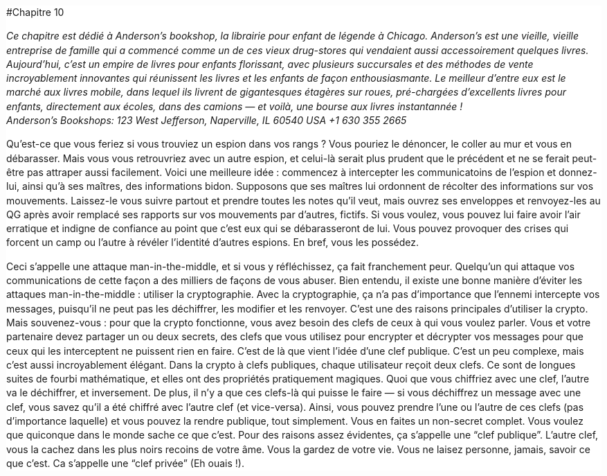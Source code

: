 #Chapitre 10


*Ce chapitre est dédié à Anderson’s bookshop, la librairie pour enfant
de légende à Chicago. Anderson’s est une vieille, vieille entreprise de
famille qui a commencé comme un de ces vieux drug-stores qui vendaient
aussi accessoirement quelques livres. Aujourd’hui, c’est un empire de
livres pour enfants florissant, avec plusieurs succursales et des
méthodes de vente incroyablement innovantes qui réunissent les livres et
les enfants de façon enthousiasmante. Le meilleur d’entre eux est le
marché aux livres mobile, dans lequel ils livrent de gigantesques
étagères sur roues, pré-chargées d’excellents livres pour enfants,
directement aux écoles, dans des camions — et voilà, une bourse aux
livres instantannée ! \
Anderson’s Bookshops: 123 West Jefferson, Naperville, IL 60540 USA +1 630 355 2665*

Qu’est-ce que vous feriez si vous trouviez un espion dans vos rangs ?
Vous pouriez le dénoncer, le coller au mur et vous en débarasser. Mais
vous vous retrouvriez avec un autre espion, et celui-là serait plus
prudent que le précédent et ne se ferait peut-être pas attraper aussi
facilement. Voici une meilleure idée : commencez à intercepter les
communicatoins de l’espion et donnez-lui, ainsi qu’à ses maîtres, des
informations bidon. Supposons que ses maîtres lui ordonnent de récolter
des informations sur vos mouvements. Laissez-le vous suivre partout et
prendre toutes les notes qu’il veut, mais ouvrez ses enveloppes et
renvoyez-les au QG après avoir remplacé ses rapports sur vos mouvements
par d’autres, fictifs. Si vous voulez, vous pouvez lui faire avoir l’air
erratique et indigne de confiance au point que c’est eux qui se
débarasseront de lui. Vous pouvez provoquer des crises qui forcent un
camp ou l’autre à révéler l’identité d’autres espions. En bref, vous les
possédez.

Ceci s’appelle une attaque man-in-the-middle, et si vous y réfléchissez,
ça fait franchement peur. Quelqu’un qui attaque vos communications de
cette façon a des milliers de façons de vous abuser. Bien entendu, il
existe une bonne manière d’éviter les attaques man-in-the-middle :
utiliser la cryptographie. Avec la cryptographie, ça n’a pas
d’importance que l’ennemi intercepte vos messages, puisqu’il ne peut pas
les déchiffrer, les modifier et les renvoyer. C’est une des raisons
principales d’utiliser la crypto. Mais souvenez-vous : pour que la
crypto fonctionne, vous avez besoin des clefs de ceux à qui vous voulez
parler. Vous et votre partenaire devez partager un ou deux secrets, des
clefs que vous utilisez pour encrypter et décrypter vos messages pour
que ceux qui les interceptent ne puissent rien en faire. C’est de là que
vient l’idée d’une clef publique. C’est un peu complexe, mais c’est
aussi incroyablement élégant. Dans la crypto à clefs publiques, chaque
utilisateur reçoit deux clefs. Ce sont de longues suites de fourbi
mathématique, et elles ont des propriétés pratiquement magiques. Quoi
que vous chiffriez avec une clef, l’autre va le déchiffrer, et
inversement. De plus, il n’y a que ces clefs-là qui puisse le faire — si
vous déchiffrez un message avec une clef, vous savez qu’il a été chiffré
avec l’autre clef (et vice-versa). Ainsi, vous pouvez prendre l’une ou
l’autre de ces clefs (pas d’importance laquelle) et vous pouvez la
rendre publique, tout simplement. Vous en faites un non-secret complet.
Vous voulez que quiconque dans le monde sache ce que c’est. Pour des
raisons assez évidentes, ça s’appelle une “clef publique”. L’autre clef,
vous la cachez dans les plus noirs recoins de votre âme. Vous la gardez
de votre vie. Vous ne laisez personne, jamais, savoir ce que c’est. Ca
s’appelle une “clef privée” (Eh ouais !).
